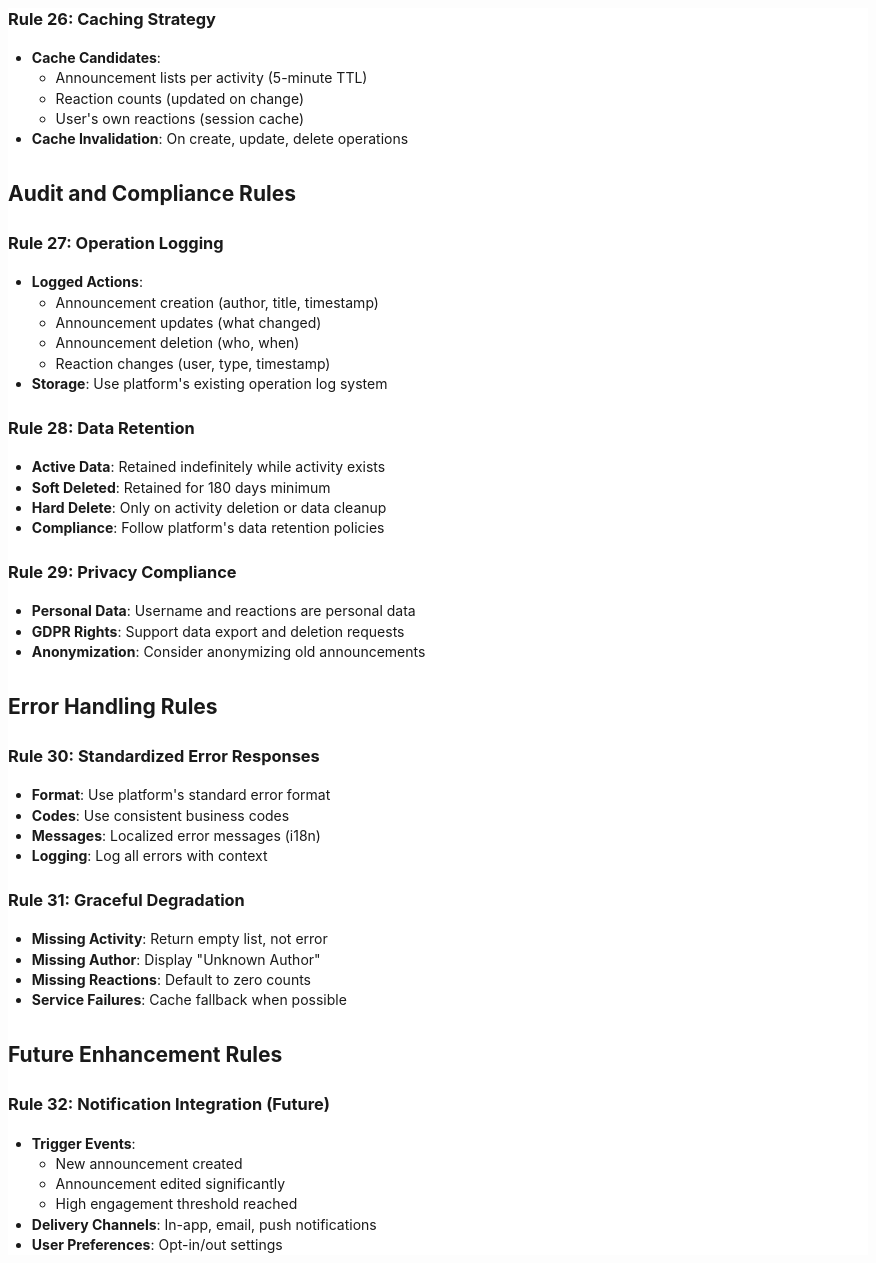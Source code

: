 ### Rule 26: Caching Strategy
- **Cache Candidates**:
  - Announcement lists per activity (5-minute TTL)
  - Reaction counts (updated on change)
  - User's own reactions (session cache)
- **Cache Invalidation**: On create, update, delete operations

## Audit and Compliance Rules

### Rule 27: Operation Logging
- **Logged Actions**:
  - Announcement creation (author, title, timestamp)
  - Announcement updates (what changed)
  - Announcement deletion (who, when)
  - Reaction changes (user, type, timestamp)
- **Storage**: Use platform's existing operation log system

### Rule 28: Data Retention
- **Active Data**: Retained indefinitely while activity exists
- **Soft Deleted**: Retained for 180 days minimum
- **Hard Delete**: Only on activity deletion or data cleanup
- **Compliance**: Follow platform's data retention policies

### Rule 29: Privacy Compliance
- **Personal Data**: Username and reactions are personal data
- **GDPR Rights**: Support data export and deletion requests
- **Anonymization**: Consider anonymizing old announcements

## Error Handling Rules

### Rule 30: Standardized Error Responses
- **Format**: Use platform's standard error format
- **Codes**: Use consistent business codes
- **Messages**: Localized error messages (i18n)
- **Logging**: Log all errors with context

### Rule 31: Graceful Degradation
- **Missing Activity**: Return empty list, not error
- **Missing Author**: Display "Unknown Author"
- **Missing Reactions**: Default to zero counts
- **Service Failures**: Cache fallback when possible

## Future Enhancement Rules

### Rule 32: Notification Integration (Future)
- **Trigger Events**:
  - New announcement created
  - Announcement edited significantly
  - High engagement threshold reached
- **Delivery Channels**: In-app, email, push notifications
- **User Preferences**: Opt-in/out settings
